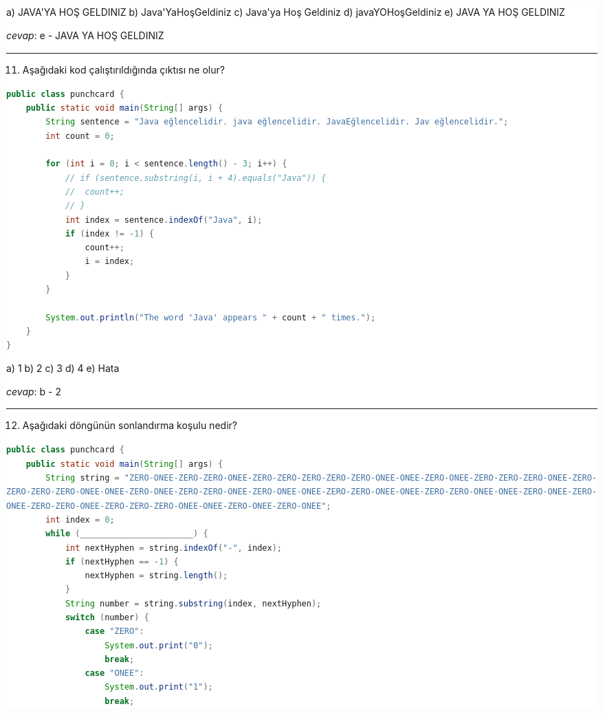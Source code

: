 a) JAVA'YA HOŞ GELDINIZ
b) Java'YaHoşGeldiniz
c) Java'ya Hoş Geldiniz
d) javaYOHoşGeldiniz
e) JAVA YA HOŞ GELDINIZ

_cevap_: e - JAVA YA HOŞ GELDINIZ

---

11. Aşağıdaki kod çalıştırıldığında çıktısı ne olur?

```java
public class punchcard {
	public static void main(String[] args) {
		String sentence = "Java eğlencelidir. java eğlencelidir. JavaEğlencelidir. Jav eğlencelidir.";
		int count = 0;

		for (int i = 0; i < sentence.length() - 3; i++) {
			// if (sentence.substring(i, i + 4).equals("Java")) {
			// 	count++;
			// }
			int index = sentence.indexOf("Java", i);
			if (index != -1) {
				count++;
				i = index;
			}
		}

		System.out.println("The word 'Java' appears " + count + " times.");
	}
}
```

a) 1
b) 2
c) 3
d) 4
e) Hata

_cevap_: b - 2

---

12. Aşağıdaki döngünün sonlandırma koşulu nedir?

```java
public class punchcard {
	public static void main(String[] args) {
		String string = "ZERO-ONEE-ZERO-ZERO-ONEE-ZERO-ZERO-ZERO-ZERO-ZERO-ONEE-ONEE-ZERO-ONEE-ZERO-ZERO-ZERO-ONEE-ZERO-ZERO-ZERO-ZERO-ONEE-ONEE-ZERO-ONEE-ZERO-ZERO-ONEE-ZERO-ONEE-ONEE-ZERO-ZERO-ONEE-ONEE-ZERO-ZERO-ONEE-ONEE-ZERO-ONEE-ZERO-ONEE-ZERO-ZERO-ONEE-ZERO-ZERO-ZERO-ONEE-ONEE-ZERO-ONEE-ZERO-ONEE";
		int index = 0;
		while (_______________________) {
			int nextHyphen = string.indexOf("-", index);
			if (nextHyphen == -1) {
				nextHyphen = string.length();
			}
			String number = string.substring(index, nextHyphen);
			switch (number) {
				case "ZERO":
					System.out.print("0");
					break;
				case "ONEE":
					System.out.print("1");
					break;
```